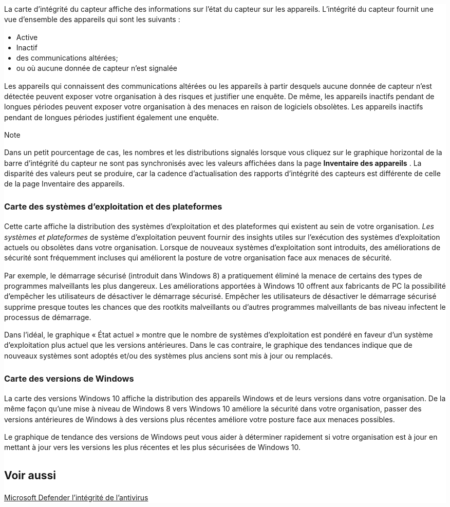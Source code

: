 La carte d’intégrité du capteur affiche des informations sur l’état du capteur sur les appareils. L’intégrité du capteur fournit une vue d’ensemble des appareils qui sont les suivants :

- Active
- Inactif
- des communications altérées;
- ou où aucune donnée de capteur n’est signalée

Les appareils qui connaissent des communications altérées ou les appareils à partir desquels aucune donnée de capteur n’est détectée peuvent exposer votre organisation à des risques et justifier une enquête. De même, les appareils inactifs pendant de longues périodes peuvent exposer votre organisation à des menaces en raison de logiciels obsolètes. Les appareils inactifs pendant de longues périodes justifient également une enquête.

> [!NOTE]
>
> Dans un petit pourcentage de cas, les nombres et les distributions signalés lorsque vous cliquez sur le graphique horizontal de la barre d’intégrité du capteur ne sont pas synchronisés avec les valeurs affichées dans la page **Inventaire des appareils** . La disparité des valeurs peut se produire, car la cadence d’actualisation des rapports d’intégrité des capteurs est différente de celle de la page Inventaire des appareils.

### <a name="operating-systems-and-platforms-card"></a>Carte des systèmes d’exploitation et des plateformes

Cette carte affiche la distribution des systèmes d’exploitation et des plateformes qui existent au sein de votre organisation.
_Les systèmes et plateformes_ de système d’exploitation peuvent fournir des insights utiles sur l’exécution des systèmes d’exploitation actuels ou obsolètes dans votre organisation. Lorsque de nouveaux systèmes d’exploitation sont introduits, des améliorations de sécurité sont fréquemment incluses qui améliorent la posture de votre organisation face aux menaces de sécurité.

Par exemple, le démarrage sécurisé (introduit dans Windows 8) a pratiquement éliminé la menace de certains des types de programmes malveillants les plus dangereux. Les améliorations apportées à Windows 10 offrent aux fabricants de PC la possibilité d’empêcher les utilisateurs de désactiver le démarrage sécurisé. Empêcher les utilisateurs de désactiver le démarrage sécurisé supprime presque toutes les chances que des rootkits malveillants ou d’autres programmes malveillants de bas niveau infectent le processus de démarrage.

Dans l’idéal, le graphique « État actuel » montre que le nombre de systèmes d’exploitation est pondéré en faveur d’un système d’exploitation plus actuel que les versions antérieures. Dans le cas contraire, le graphique des tendances indique que de nouveaux systèmes sont adoptés et/ou des systèmes plus anciens sont mis à jour ou remplacés.

### <a name="windows-versions-card"></a>Carte des versions de Windows

La carte des versions Windows 10 affiche la distribution des appareils Windows et de leurs versions dans votre organisation.
De la même façon qu’une mise à niveau de Windows 8 vers Windows 10 améliore la sécurité dans votre organisation, passer des versions antérieures de Windows à des versions plus récentes améliore votre posture face aux menaces possibles.

Le graphique de tendance des versions de Windows peut vous aider à déterminer rapidement si votre organisation est à jour en mettant à jour vers les versions les plus récentes et les plus sécurisées de Windows 10.

## <a name="see-also"></a>Voir aussi

[Microsoft Defender l’intégrité de l’antivirus](device-health-microsoft-defender-antivirus-health.md#microsoft-defender-antivirus-health-tab)
